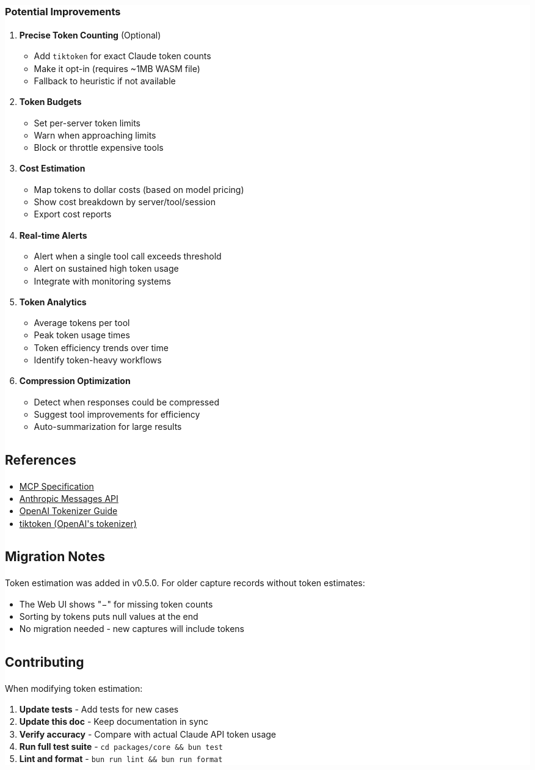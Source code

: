 ### Potential Improvements

1. **Precise Token Counting** (Optional)
   - Add `tiktoken` for exact Claude token counts
   - Make it opt-in (requires ~1MB WASM file)
   - Fallback to heuristic if not available

2. **Token Budgets**
   - Set per-server token limits
   - Warn when approaching limits
   - Block or throttle expensive tools

3. **Cost Estimation**
   - Map tokens to dollar costs (based on model pricing)
   - Show cost breakdown by server/tool/session
   - Export cost reports

4. **Real-time Alerts**
   - Alert when a single tool call exceeds threshold
   - Alert on sustained high token usage
   - Integrate with monitoring systems

5. **Token Analytics**
   - Average tokens per tool
   - Peak token usage times
   - Token efficiency trends over time
   - Identify token-heavy workflows

6. **Compression Optimization**
   - Detect when responses could be compressed
   - Suggest tool improvements for efficiency
   - Auto-summarization for large results

## References

- [MCP Specification](https://modelcontextprotocol.io/)
- [Anthropic Messages API](https://docs.anthropic.com/claude/reference/messages)
- [OpenAI Tokenizer Guide](https://platform.openai.com/tokenizer)
- [tiktoken (OpenAI's tokenizer)](https://github.com/openai/tiktoken)

## Migration Notes

Token estimation was added in v0.5.0. For older capture records without token estimates:
- The Web UI shows "−" for missing token counts
- Sorting by tokens puts null values at the end
- No migration needed - new captures will include tokens

## Contributing

When modifying token estimation:

1. **Update tests** - Add tests for new cases
2. **Update this doc** - Keep documentation in sync
3. **Verify accuracy** - Compare with actual Claude API token usage
4. **Run full test suite** - `cd packages/core && bun test`
5. **Lint and format** - `bun run lint && bun run format`
